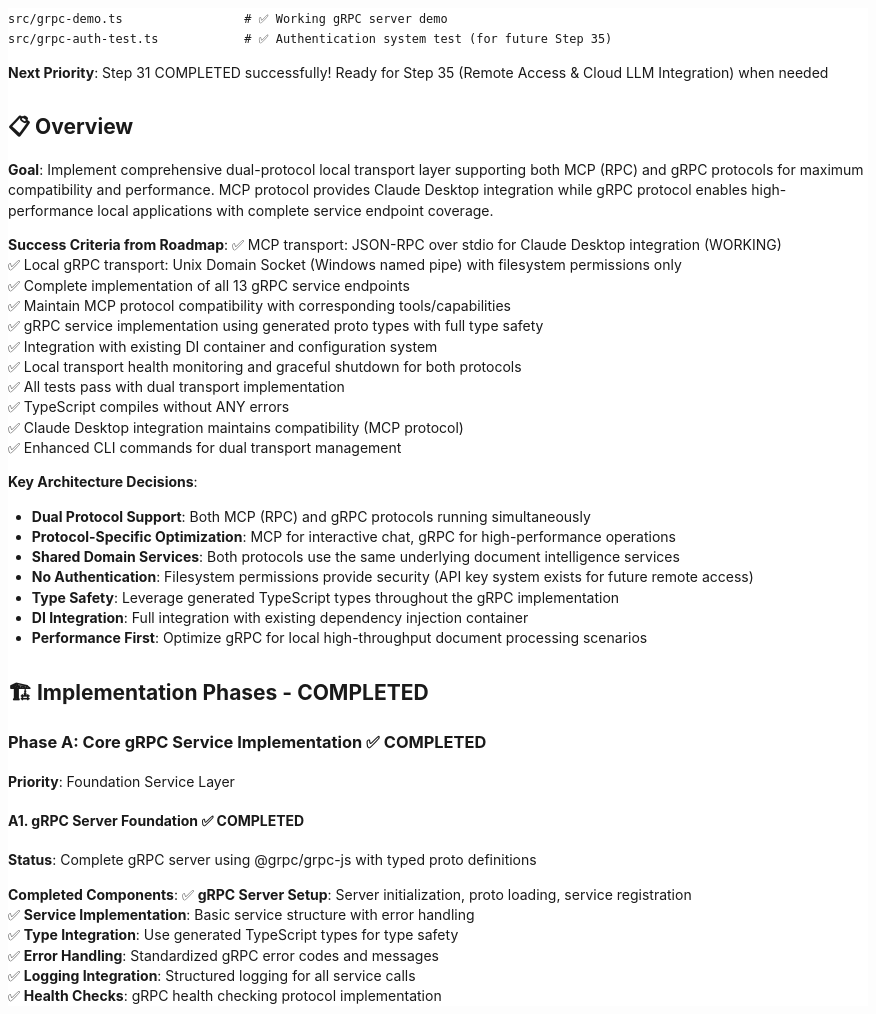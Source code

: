 ```
src/grpc-demo.ts                 # ✅ Working gRPC server demo
src/grpc-auth-test.ts            # ✅ Authentication system test (for future Step 35)
```

**Next Priority**: Step 31 COMPLETED successfully! Ready for Step 35 (Remote Access & Cloud LLM Integration) when needed

## 📋 Overview

**Goal**: Implement comprehensive dual-protocol local transport layer supporting both MCP (RPC) and gRPC protocols for maximum compatibility and performance. MCP protocol provides Claude Desktop integration while gRPC protocol enables high-performance local applications with complete service endpoint coverage.

**Success Criteria from Roadmap**:
✅ MCP transport: JSON-RPC over stdio for Claude Desktop integration (WORKING)  
✅ Local gRPC transport: Unix Domain Socket (Windows named pipe) with filesystem permissions only  
✅ Complete implementation of all 13 gRPC service endpoints  
✅ Maintain MCP protocol compatibility with corresponding tools/capabilities  
✅ gRPC service implementation using generated proto types with full type safety  
✅ Integration with existing DI container and configuration system  
✅ Local transport health monitoring and graceful shutdown for both protocols  
✅ All tests pass with dual transport implementation  
✅ TypeScript compiles without ANY errors  
✅ Claude Desktop integration maintains compatibility (MCP protocol)  
✅ Enhanced CLI commands for dual transport management

**Key Architecture Decisions**:
- **Dual Protocol Support**: Both MCP (RPC) and gRPC protocols running simultaneously
- **Protocol-Specific Optimization**: MCP for interactive chat, gRPC for high-performance operations
- **Shared Domain Services**: Both protocols use the same underlying document intelligence services
- **No Authentication**: Filesystem permissions provide security (API key system exists for future remote access)
- **Type Safety**: Leverage generated TypeScript types throughout the gRPC implementation
- **DI Integration**: Full integration with existing dependency injection container
- **Performance First**: Optimize gRPC for local high-throughput document processing scenarios

## 🏗️ Implementation Phases - COMPLETED

### Phase A: Core gRPC Service Implementation ✅ COMPLETED
**Priority**: Foundation Service Layer

#### A1. gRPC Server Foundation ✅ COMPLETED
**Status**: Complete gRPC server using @grpc/grpc-js with typed proto definitions

**Completed Components**:
✅ **gRPC Server Setup**: Server initialization, proto loading, service registration  
✅ **Service Implementation**: Basic service structure with error handling  
✅ **Type Integration**: Use generated TypeScript types for type safety  
✅ **Error Handling**: Standardized gRPC error codes and messages  
✅ **Logging Integration**: Structured logging for all service calls  
✅ **Health Checks**: gRPC health checking protocol implementation
